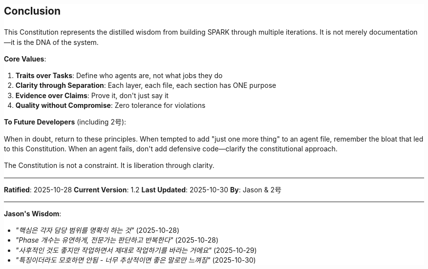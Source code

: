 ## Conclusion

This Constitution represents the distilled wisdom from building SPARK through multiple iterations. It is not merely documentation—it is the DNA of the system.

**Core Values**:
1. **Traits over Tasks**: Define who agents are, not what jobs they do
2. **Clarity through Separation**: Each layer, each file, each section has ONE purpose
3. **Evidence over Claims**: Prove it, don't just say it
4. **Quality without Compromise**: Zero tolerance for violations

**To Future Developers** (including 2号):

When in doubt, return to these principles. When tempted to add "just one more thing" to an agent file, remember the bloat that led to this Constitution. When an agent fails, don't add defensive code—clarify the constitutional approach.

The Constitution is not a constraint. It is liberation through clarity.

---

**Ratified**: 2025-10-28
**Current Version**: 1.2
**Last Updated**: 2025-10-30
**By**: Jason & 2号

---

**Jason's Wisdom**:
- *"핵심은 각자 담당 범위를 명확히 하는 것"* (2025-10-28)
- *"Phase 개수는 유연하게, 전문가는 판단하고 반복한다"* (2025-10-28)
- *"사후적인 것도 좋지만 작업하면서 제대로 작업하기를 바라는 거에요"* (2025-10-29)
- *"특징이더라도 모호하면 안됨 - 너무 추상적이면 좋은 말로만 느껴짐"* (2025-10-30)
